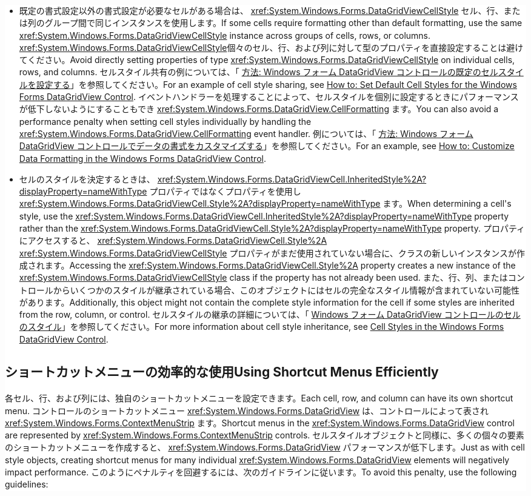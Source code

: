 - <span data-ttu-id="d66aa-124">既定の書式設定以外の書式設定が必要なセルがある場合は、 <xref:System.Windows.Forms.DataGridViewCellStyle> セル、行、または列のグループ間で同じインスタンスを使用します。</span><span class="sxs-lookup"><span data-stu-id="d66aa-124">If some cells require formatting other than default formatting, use the same <xref:System.Windows.Forms.DataGridViewCellStyle> instance across groups of cells, rows, or columns.</span></span> <span data-ttu-id="d66aa-125"><xref:System.Windows.Forms.DataGridViewCellStyle>個々のセル、行、および列に対して型のプロパティを直接設定することは避けてください。</span><span class="sxs-lookup"><span data-stu-id="d66aa-125">Avoid directly setting properties of type <xref:System.Windows.Forms.DataGridViewCellStyle> on individual cells, rows, and columns.</span></span> <span data-ttu-id="d66aa-126">セルスタイル共有の例については、「 [方法: Windows フォーム DataGridView コントロールの既定のセルスタイルを設定する](how-to-set-default-cell-styles-for-the-windows-forms-datagridview-control.md)」を参照してください。</span><span class="sxs-lookup"><span data-stu-id="d66aa-126">For an example of cell style sharing, see [How to: Set Default Cell Styles for the Windows Forms DataGridView Control](how-to-set-default-cell-styles-for-the-windows-forms-datagridview-control.md).</span></span> <span data-ttu-id="d66aa-127">イベントハンドラーを処理することによって、セルスタイルを個別に設定するときにパフォーマンスが低下しないようにすることもでき <xref:System.Windows.Forms.DataGridView.CellFormatting> ます。</span><span class="sxs-lookup"><span data-stu-id="d66aa-127">You can also avoid a performance penalty when setting cell styles individually by handling the <xref:System.Windows.Forms.DataGridView.CellFormatting> event handler.</span></span> <span data-ttu-id="d66aa-128">例については、「 [方法: Windows フォーム DataGridView コントロールでデータの書式をカスタマイズする](how-to-customize-data-formatting-in-the-windows-forms-datagridview-control.md)」を参照してください。</span><span class="sxs-lookup"><span data-stu-id="d66aa-128">For an example, see [How to: Customize Data Formatting in the Windows Forms DataGridView Control](how-to-customize-data-formatting-in-the-windows-forms-datagridview-control.md).</span></span>

- <span data-ttu-id="d66aa-129">セルのスタイルを決定するときは、 <xref:System.Windows.Forms.DataGridViewCell.InheritedStyle%2A?displayProperty=nameWithType> プロパティではなくプロパティを使用し <xref:System.Windows.Forms.DataGridViewCell.Style%2A?displayProperty=nameWithType> ます。</span><span class="sxs-lookup"><span data-stu-id="d66aa-129">When determining a cell's style, use the <xref:System.Windows.Forms.DataGridViewCell.InheritedStyle%2A?displayProperty=nameWithType> property rather than the <xref:System.Windows.Forms.DataGridViewCell.Style%2A?displayProperty=nameWithType> property.</span></span> <span data-ttu-id="d66aa-130">プロパティにアクセスすると、 <xref:System.Windows.Forms.DataGridViewCell.Style%2A> <xref:System.Windows.Forms.DataGridViewCellStyle> プロパティがまだ使用されていない場合に、クラスの新しいインスタンスが作成されます。</span><span class="sxs-lookup"><span data-stu-id="d66aa-130">Accessing the <xref:System.Windows.Forms.DataGridViewCell.Style%2A> property creates a new instance of the <xref:System.Windows.Forms.DataGridViewCellStyle> class if the property has not already been used.</span></span> <span data-ttu-id="d66aa-131">また、行、列、またはコントロールからいくつかのスタイルが継承されている場合、このオブジェクトにはセルの完全なスタイル情報が含まれていない可能性があります。</span><span class="sxs-lookup"><span data-stu-id="d66aa-131">Additionally, this object might not contain the complete style information for the cell if some styles are inherited from the row, column, or control.</span></span> <span data-ttu-id="d66aa-132">セルスタイルの継承の詳細については、「 [Windows フォーム DataGridView コントロールのセルのスタイル](cell-styles-in-the-windows-forms-datagridview-control.md)」を参照してください。</span><span class="sxs-lookup"><span data-stu-id="d66aa-132">For more information about cell style inheritance, see [Cell Styles in the Windows Forms DataGridView Control](cell-styles-in-the-windows-forms-datagridview-control.md).</span></span>

## <a name="using-shortcut-menus-efficiently"></a><span data-ttu-id="d66aa-133">ショートカットメニューの効率的な使用</span><span class="sxs-lookup"><span data-stu-id="d66aa-133">Using Shortcut Menus Efficiently</span></span>

<span data-ttu-id="d66aa-134">各セル、行、および列には、独自のショートカットメニューを設定できます。</span><span class="sxs-lookup"><span data-stu-id="d66aa-134">Each cell, row, and column can have its own shortcut menu.</span></span> <span data-ttu-id="d66aa-135">コントロールのショートカットメニュー <xref:System.Windows.Forms.DataGridView> は、コントロールによって表され <xref:System.Windows.Forms.ContextMenuStrip> ます。</span><span class="sxs-lookup"><span data-stu-id="d66aa-135">Shortcut menus in the <xref:System.Windows.Forms.DataGridView> control are represented by <xref:System.Windows.Forms.ContextMenuStrip> controls.</span></span> <span data-ttu-id="d66aa-136">セルスタイルオブジェクトと同様に、多くの個々の要素のショートカットメニューを作成すると、 <xref:System.Windows.Forms.DataGridView> パフォーマンスが低下します。</span><span class="sxs-lookup"><span data-stu-id="d66aa-136">Just as with cell style objects, creating shortcut menus for many individual <xref:System.Windows.Forms.DataGridView> elements will negatively impact performance.</span></span> <span data-ttu-id="d66aa-137">このようにペナルティを回避するには、次のガイドラインに従います。</span><span class="sxs-lookup"><span data-stu-id="d66aa-137">To avoid this penalty, use the following guidelines:</span></span>
